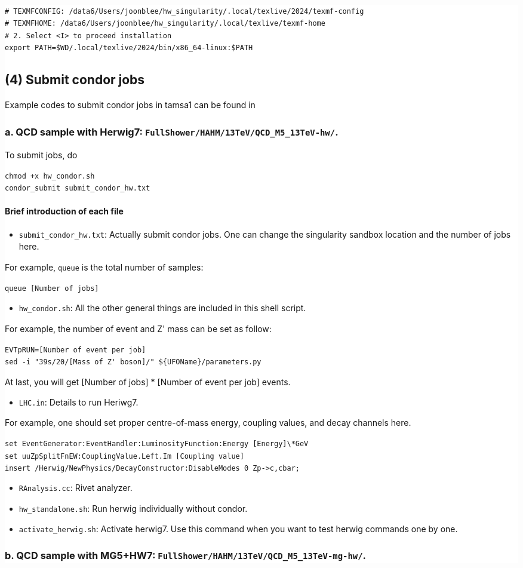 ```
# TEXMFCONFIG: /data6/Users/joonblee/hw_singularity/.local/texlive/2024/texmf-config
# TEXMFHOME: /data6/Users/joonblee/hw_singularity/.local/texlive/texmf-home
# 2. Select <I> to proceed installation
export PATH=$WD/.local/texlive/2024/bin/x86_64-linux:$PATH
```


## (4) Submit condor jobs

Example codes to submit condor jobs in tamsa1 can be found in 

### a. QCD sample with Herwig7: `FullShower/HAHM/13TeV/QCD_M5_13TeV-hw/`.

To submit jobs, do
```
chmod +x hw_condor.sh
condor_submit submit_condor_hw.txt
```

#### Brief introduction of each file

- `submit_condor_hw.txt`: Actually submit condor jobs. One can change the singularity sandbox location and the number of jobs here.

For example, `queue` is the total number of samples:
```
queue [Number of jobs]
```

- `hw_condor.sh`: All the other general things are included in this shell script.

For example, the number of event and Z' mass can be set as follow:
```
EVTpRUN=[Number of event per job]
sed -i "39s/20/[Mass of Z' boson]/" ${UFOName}/parameters.py
```
At last, you will get [Number of jobs] \* [Number of event per job] events.

- `LHC.in`: Details to run Heriwg7.

For example, one should set proper centre-of-mass energy, coupling values, and decay channels here.
```
set EventGenerator:EventHandler:LuminosityFunction:Energy [Energy]\*GeV
set uuZpSplitFnEW:CouplingValue.Left.Im [Coupling value]
insert /Herwig/NewPhysics/DecayConstructor:DisableModes 0 Zp->c,cbar;
```

- `RAnalysis.cc`: Rivet analyzer.

- `hw_standalone.sh`: Run herwig individually without condor.

- `activate_herwig.sh`: Activate herwig7. Use this command when you want to test herwig commands one by one.


### b. QCD sample with MG5+HW7: `FullShower/HAHM/13TeV/QCD_M5_13TeV-mg-hw/`.
